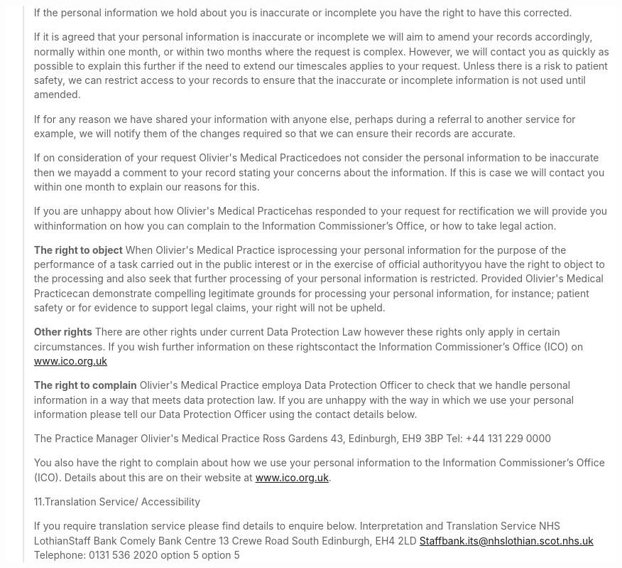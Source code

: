 > If the personal information we hold about you is inaccurate or incomplete you have the right to have this corrected.
> 
> If it is agreed that your personal information is inaccurate or incomplete we will aim to amend your records accordingly, normally within one month, or within two months where the request is complex. However, we will contact you as quickly as possible to explain this further if the need to extend our timescales applies to your request. Unless there is a risk to patient safety, we can restrict access to your records to ensure that the inaccurate or incomplete information is not used until amended.
> 
> If for any reason we have shared your information with anyone else, perhaps during a referral to another service for example, we will notify them of the changes required so that we can ensure their records are accurate.
> 
> If on consideration of your request Olivier's Medical Practicedoes not consider the personal information to be inaccurate then we mayadd a comment to your record stating your concerns about the information. If this is case we will contact you within one month to explain our reasons for this.
> 
> If you are unhappy about how Olivier's Medical Practicehas responded to your request for rectification we will provide you withinformation on how you can complain to the Information Commissioner’s Office, or how to take legal action.
> 
> **The right to object**
> When Olivier's Medical Practice isprocessing your personal information for the purpose of the performance of a task carried out in the public interest or in the exercise of official authorityyou have the right to object to the processing and also seek that further processing of your personal information is restricted. Provided Olivier's Medical Practicecan demonstrate compelling legitimate grounds for processing your personal information, for instance; patient safety or for evidence to support legal claims, your right will not be upheld.
> 
> **Other rights**
> There are other rights under current Data Protection Law however these rights only apply in certain circumstances. If you wish further information on these rightscontact the Information Commissioner’s Office (ICO) on www.ico.org.uk
> 
> **The right to complain**
> Olivier's Medical Practice employa Data Protection Officer to check that we handle personal information in a way that meets data protection law. If you are unhappy with the way in which we use your personal information please tell our Data Protection Officer using the contact details below.
> 
> The Practice Manager
> Olivier's Medical Practice
> Ross Gardens 43, Edinburgh, EH9 3BP
> Tel: +44 131 229 0000
> 
> You also have the right to complain about how we use your personal information to the Information Commissioner’s Office (ICO). Details about this are on their website at www.ico.org.uk.
> 
> 11.Translation Service/ Accessibility
> 
> If you require translation service please find details to enquire below.
> Interpretation and Translation Service
> NHS LothianStaff Bank
> Comely Bank Centre
> 13 Crewe Road South
> Edinburgh, EH4 2LD
> Staffbank.its@nhslothian.scot.nhs.uk
> Telephone: 0131 536 2020 option 5 option 5
